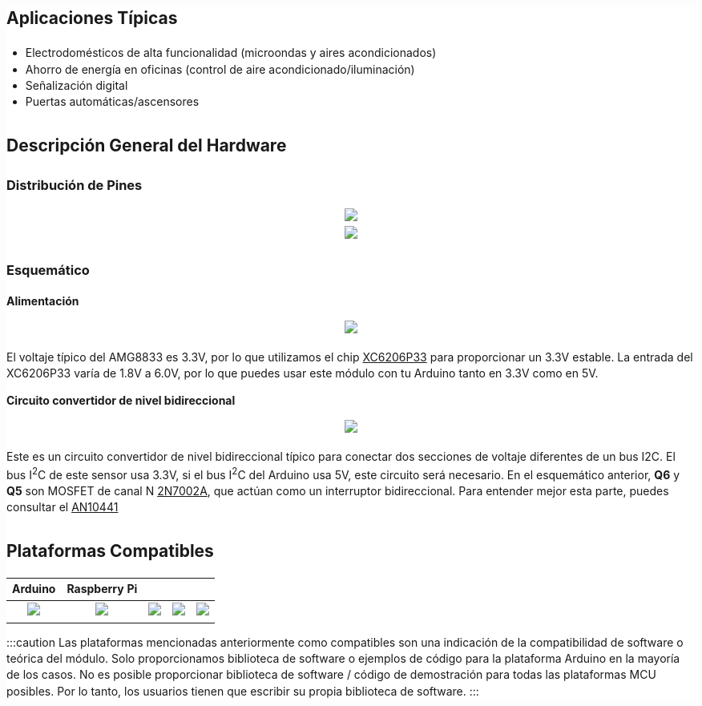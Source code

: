 ## Aplicaciones Típicas

- Electrodomésticos de alta funcionalidad (microondas y aires acondicionados)
- Ahorro de energía en oficinas (control de aire acondicionado/iluminación)
- Señalización digital
- Puertas automáticas/ascensores

## Descripción General del Hardware

### Distribución de Pines

<div align="center"><img width={1000} src="https://files.seeedstudio.com/wiki/Grove-Infrared_Temperature_Sensor_Array-AMG8833/img/pin_out.jpg" /></div>

<div align="center"><img width={1000} src="https://files.seeedstudio.com/wiki/Grove-Infrared_Temperature_Sensor_Array-AMG8833/img/pin_out_back.jpg" /></div>

### Esquemático

**Alimentación**

<div align="center"><img width={1000} src="https://files.seeedstudio.com/wiki/Grove-Infrared_Temperature_Sensor_Array-AMG8833/img/schematic_1.jpg" /></div>

El voltaje típico del AMG8833 es 3.3V, por lo que utilizamos el chip [XC6206P33](https://files.seeedstudio.com/wiki/Grove-Optical_Rotary_Encoder-TCUT1600X01/res/MP3120.pdf) para proporcionar un 3.3V estable. La entrada del XC6206P33 varía de 1.8V a 6.0V, por lo que puedes usar este módulo con tu Arduino tanto en 3.3V como en 5V.

**Circuito convertidor de nivel bidireccional**

<div align="center"><img width={1000} src="https://files.seeedstudio.com/wiki/Grove-Infrared_Temperature_Sensor_Array-AMG8833/img/schematic_2.jpg" /></div>

Este es un circuito convertidor de nivel bidireccional típico para conectar dos secciones de voltaje diferentes de un bus I2C. El bus I<sup>2</sup>C de este sensor usa 3.3V, si el bus I<sup>2</sup>C del Arduino usa 5V, este circuito será necesario. En el esquemático anterior, **Q6** y **Q5** son MOSFET de canal N [2N7002A](https://files.seeedstudio.com/wiki/Grove-I2C_High_Accuracy_Temperature_Sensor-MCP9808/res/2N7002A_datasheet.pdf), que actúan como un interruptor bidireccional. Para entender mejor esta parte, puedes consultar el [AN10441](https://files.seeedstudio.com/wiki/Grove-I2C_High_Accuracy_Temperature_Sensor-MCP9808/res/AN10441.pdf)

## Plataformas Compatibles

| Arduino                                                                                             | Raspberry Pi                                                                                             |                                                                                                 |                                                                                                          |                                                                                                    |
|-----------------------------------------------------------------------------------------------------|----------------------------------------------------------------------------------------------------------|-------------------------------------------------------------------------------------------------|---------------------------------------------------------------------------------------------------|----------------------------------------------------------------------------------------------------|
|<div align="center"><img width={1000} src="https://files.seeedstudio.com/wiki/wiki_english/docs/images/arduino_logo.jpg" /></div>|<div align="center"><img width={1000} src="https://files.seeedstudio.com/wiki/wiki_english/docs/images/raspberry_pi_logo.jpg" /></div> | <div align="center"><img width={1000} src="https://files.seeedstudio.com/wiki/wiki_english/docs/images/bbg_logo_n.jpg" /></div>| <div align="center"><img width={1000} src="https://files.seeedstudio.com/wiki/wiki_english/docs/images/wio_logo_n.jpg" /></div>| <div align="center"><img width={1000} src="https://files.seeedstudio.com/wiki/wiki_english/docs/images/linkit_logo_n.jpg" /></div>|

:::caution
Las plataformas mencionadas anteriormente como compatibles son una indicación de la compatibilidad de software o teórica del módulo. Solo proporcionamos biblioteca de software o ejemplos de código para la plataforma Arduino en la mayoría de los casos. No es posible proporcionar biblioteca de software / código de demostración para todas las plataformas MCU posibles. Por lo tanto, los usuarios tienen que escribir su propia biblioteca de software.
:::
